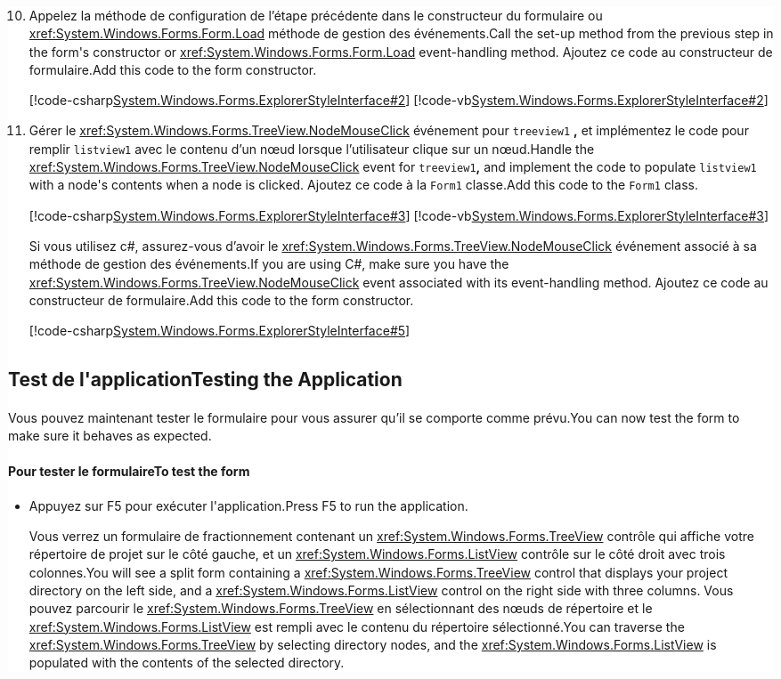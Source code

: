 10. <span data-ttu-id="42686-133">Appelez la méthode de configuration de l’étape précédente dans le constructeur du formulaire ou <xref:System.Windows.Forms.Form.Load> méthode de gestion des événements.</span><span class="sxs-lookup"><span data-stu-id="42686-133">Call the set-up method from the previous step in the form's constructor or <xref:System.Windows.Forms.Form.Load> event-handling method.</span></span> <span data-ttu-id="42686-134">Ajoutez ce code au constructeur de formulaire.</span><span class="sxs-lookup"><span data-stu-id="42686-134">Add this code to the form constructor.</span></span>  
  
     [!code-csharp[System.Windows.Forms.ExplorerStyleInterface#2](../../../../samples/snippets/csharp/VS_Snippets_Winforms/System.Windows.Forms.ExplorerStyleInterface/CS/Form1.cs#2)]
     [!code-vb[System.Windows.Forms.ExplorerStyleInterface#2](../../../../samples/snippets/visualbasic/VS_Snippets_Winforms/System.Windows.Forms.ExplorerStyleInterface/VB/Form1.vb#2)]  
  
11. <span data-ttu-id="42686-135">Gérer le <xref:System.Windows.Forms.TreeView.NodeMouseClick> événement pour `treeview1` **,** et implémentez le code pour remplir `listview1` avec le contenu d’un nœud lorsque l’utilisateur clique sur un nœud.</span><span class="sxs-lookup"><span data-stu-id="42686-135">Handle the <xref:System.Windows.Forms.TreeView.NodeMouseClick> event for `treeview1`**,** and implement the code to populate `listview1` with a node's contents when a node is clicked.</span></span> <span data-ttu-id="42686-136">Ajoutez ce code à la `Form1` classe.</span><span class="sxs-lookup"><span data-stu-id="42686-136">Add this code to the `Form1` class.</span></span>  
  
     [!code-csharp[System.Windows.Forms.ExplorerStyleInterface#3](../../../../samples/snippets/csharp/VS_Snippets_Winforms/System.Windows.Forms.ExplorerStyleInterface/CS/Form1.cs#3)]
     [!code-vb[System.Windows.Forms.ExplorerStyleInterface#3](../../../../samples/snippets/visualbasic/VS_Snippets_Winforms/System.Windows.Forms.ExplorerStyleInterface/VB/Form1.vb#3)]  
  
     <span data-ttu-id="42686-137">Si vous utilisez c#, assurez-vous d’avoir le <xref:System.Windows.Forms.TreeView.NodeMouseClick> événement associé à sa méthode de gestion des événements.</span><span class="sxs-lookup"><span data-stu-id="42686-137">If you are using C#, make sure you have the <xref:System.Windows.Forms.TreeView.NodeMouseClick> event associated with its event-handling method.</span></span> <span data-ttu-id="42686-138">Ajoutez ce code au constructeur de formulaire.</span><span class="sxs-lookup"><span data-stu-id="42686-138">Add this code to the form constructor.</span></span>  
  
     [!code-csharp[System.Windows.Forms.ExplorerStyleInterface#5](../../../../samples/snippets/csharp/VS_Snippets_Winforms/System.Windows.Forms.ExplorerStyleInterface/CS/Form1.cs#5)]  
  
## <a name="testing-the-application"></a><span data-ttu-id="42686-139">Test de l'application</span><span class="sxs-lookup"><span data-stu-id="42686-139">Testing the Application</span></span>  
 <span data-ttu-id="42686-140">Vous pouvez maintenant tester le formulaire pour vous assurer qu’il se comporte comme prévu.</span><span class="sxs-lookup"><span data-stu-id="42686-140">You can now test the form to make sure it behaves as expected.</span></span>  
  
#### <a name="to-test-the-form"></a><span data-ttu-id="42686-141">Pour tester le formulaire</span><span class="sxs-lookup"><span data-stu-id="42686-141">To test the form</span></span>  
  
-   <span data-ttu-id="42686-142">Appuyez sur F5 pour exécuter l'application.</span><span class="sxs-lookup"><span data-stu-id="42686-142">Press F5 to run the application.</span></span>  
  
     <span data-ttu-id="42686-143">Vous verrez un formulaire de fractionnement contenant un <xref:System.Windows.Forms.TreeView> contrôle qui affiche votre répertoire de projet sur le côté gauche, et un <xref:System.Windows.Forms.ListView> contrôle sur le côté droit avec trois colonnes.</span><span class="sxs-lookup"><span data-stu-id="42686-143">You will see a split form containing a <xref:System.Windows.Forms.TreeView> control that displays your project directory on the left side, and a <xref:System.Windows.Forms.ListView> control on the right side with three columns.</span></span> <span data-ttu-id="42686-144">Vous pouvez parcourir le <xref:System.Windows.Forms.TreeView> en sélectionnant des nœuds de répertoire et le <xref:System.Windows.Forms.ListView> est rempli avec le contenu du répertoire sélectionné.</span><span class="sxs-lookup"><span data-stu-id="42686-144">You can traverse the <xref:System.Windows.Forms.TreeView> by selecting directory nodes, and the <xref:System.Windows.Forms.ListView> is populated with the contents of the selected directory.</span></span>  
  
